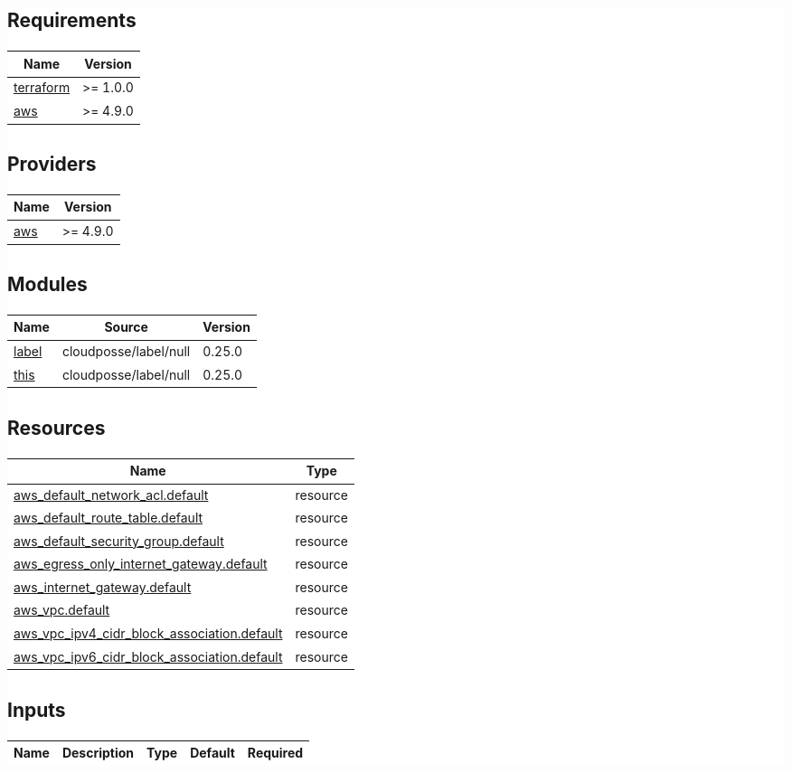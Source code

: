 

## Requirements

| Name                                                                     | Version  |
| ------------------------------------------------------------------------ | -------- |
| <a name="requirement_terraform"></a> [terraform](#requirement_terraform) | >= 1.0.0 |
| <a name="requirement_aws"></a> [aws](#requirement_aws)                   | >= 4.9.0 |

## Providers

| Name                                             | Version  |
| ------------------------------------------------ | -------- |
| <a name="provider_aws"></a> [aws](#provider_aws) | >= 4.9.0 |

## Modules

| Name                                               | Source                | Version |
| -------------------------------------------------- | --------------------- | ------- |
| <a name="module_label"></a> [label](#module_label) | cloudposse/label/null | 0.25.0  |
| <a name="module_this"></a> [this](#module_this)    | cloudposse/label/null | 0.25.0  |

## Resources

| Name                                                                                                                                                       | Type     |
| ---------------------------------------------------------------------------------------------------------------------------------------------------------- | -------- |
| [aws_default_network_acl.default](https://registry.terraform.io/providers/hashicorp/aws/latest/docs/resources/default_network_acl)                         | resource |
| [aws_default_route_table.default](https://registry.terraform.io/providers/hashicorp/aws/latest/docs/resources/default_route_table)                         | resource |
| [aws_default_security_group.default](https://registry.terraform.io/providers/hashicorp/aws/latest/docs/resources/default_security_group)                   | resource |
| [aws_egress_only_internet_gateway.default](https://registry.terraform.io/providers/hashicorp/aws/latest/docs/resources/egress_only_internet_gateway)       | resource |
| [aws_internet_gateway.default](https://registry.terraform.io/providers/hashicorp/aws/latest/docs/resources/internet_gateway)                               | resource |
| [aws_vpc.default](https://registry.terraform.io/providers/hashicorp/aws/latest/docs/resources/vpc)                                                         | resource |
| [aws_vpc_ipv4_cidr_block_association.default](https://registry.terraform.io/providers/hashicorp/aws/latest/docs/resources/vpc_ipv4_cidr_block_association) | resource |
| [aws_vpc_ipv6_cidr_block_association.default](https://registry.terraform.io/providers/hashicorp/aws/latest/docs/resources/vpc_ipv6_cidr_block_association) | resource |

## Inputs

| Name                                                                                                                                                         | Description                                                                                                                                                                                                                                                                                                                                                                                                                                                                                                                                                                                                                                                          | Type                                                                                                                         | Default                                                                                                                                                                                                                                                                                                                                                                                                                                                           | Required |
| ------------------------------------------------------------------------------------------------------------------------------------------------------------ | -------------------------------------------------------------------------------------------------------------------------------------------------------------------------------------------------------------------------------------------------------------------------------------------------------------------------------------------------------------------------------------------------------------------------------------------------------------------------------------------------------------------------------------------------------------------------------------------------------------------------------------------------------------------- | ---------------------------------------------------------------------------------------------------------------------------- | ----------------------------------------------------------------------------------------------------------------------------------------------------------------------------------------------------------------------------------------------------------------------------------------------------------------------------------------------------------------------------------------------------------------------------------------------------------------- | :------: |